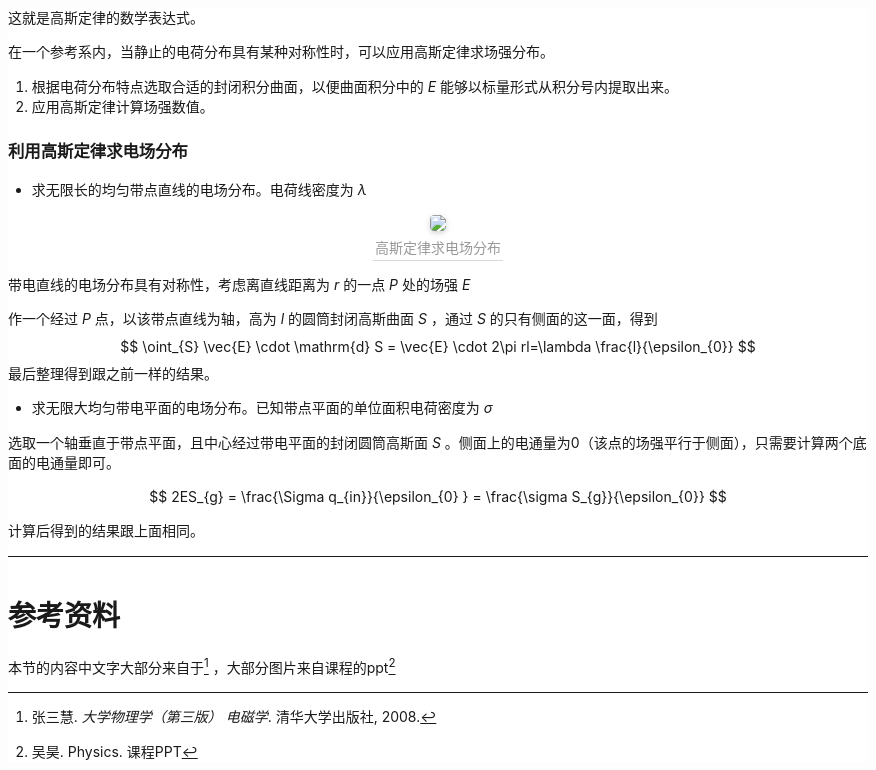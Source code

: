 这就是高斯定律的数学表达式。

在一个参考系内，当静止的电荷分布具有某种对称性时，可以应用高斯定律求场强分布。
1. 根据电荷分布特点选取合适的封闭积分曲面，以便曲面积分中的 $E$  能够以标量形式从积分号内提取出来。
2. 应用高斯定律计算场强数值。


### 利用高斯定律求电场分布

- 求无限长的均匀带点直线的电场分布。电荷线密度为 $\lambda$

<center>
    <img style="border-radius: 0.3125em;
    box-shadow: 0 2px 4px 0 rgba(34,36,38,.12),0 2px 10px 0 rgba(34,36,38,.08);"
    src="https://i.imgur.com/lhEeKR1.png">
    <br>
    <div style="color:orange; border-bottom: 1px solid #d9d9d9;
    display: inline-block;
    color: #999;
    padding: 2px;">高斯定律求电场分布
    </div>
</center>

带电直线的电场分布具有对称性，考虑离直线距离为 $r$ 的一点 $P$ 处的场强 $E$

作一个经过 $P$ 点，以该带点直线为轴，高为 $l$ 的圆筒封闭高斯曲面 $S$ ，通过 $S$ 的只有侧面的这一面，得到 
$$
\oint_{S} \vec{E} \cdot \mathrm{d} S = \vec{E} \cdot 2\pi rl=\lambda \frac{l}{\epsilon_{0}}
$$
最后整理得到跟之前一样的结果。

- 求无限大均匀带电平面的电场分布。已知带点平面的单位面积电荷密度为 $\sigma$

选取一个轴垂直于带点平面，且中心经过带电平面的封闭圆筒高斯面 $S$ 。侧面上的电通量为0（该点的场强平行于侧面），只需要计算两个底面的电通量即可。

$$
2ES_{g} =  \frac{\Sigma q_{in}}{\epsilon_{0} } = \frac{\sigma S_{g}}{\epsilon_{0}}
$$

计算后得到的结果跟上面相同。





****

# 参考资料
本节的内容中文字大部分来自于[^1] ，大部分图片来自课程的ppt[^2]

[^1]: 张三慧. _大学物理学（第三版） 电磁学_. 清华大学出版社, 2008.
[^2]: 吴昊. Physics. 课程PPT